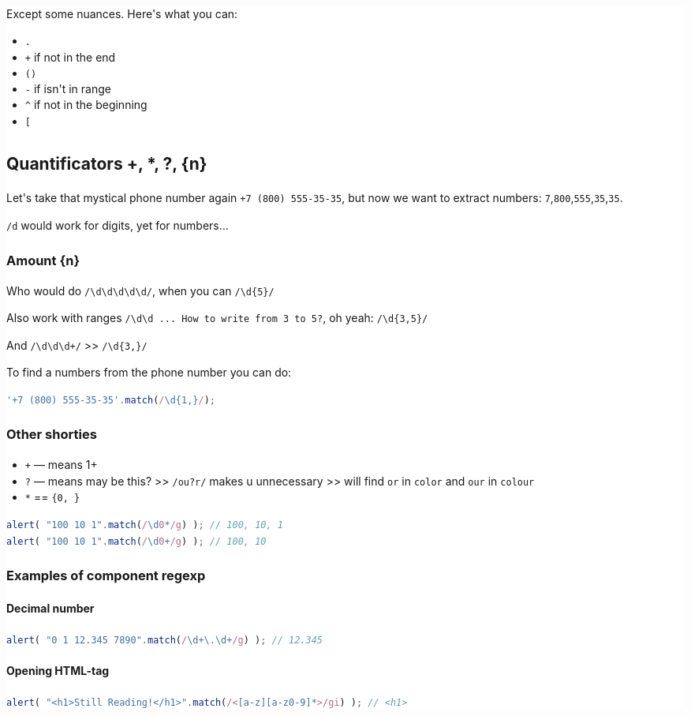 Except some nuances. Here's what you can:

* `.`
* `+` if not in the end
* `()`
* `-` if isn't in range
* `^` if not in the beginning
* `[`

<a name="Quanti"></a>

## Quantificators +, *, ?, {n}

Let's take that mystical phone number again `+7 (800) 555-35-35`, but now we want to extract numbers: `7`,`800`,`555`,`35`,`35`.

`/d` would work for digits, yet for numbers...

### Amount {n}

Who would do `/\d\d\d\d\d/`, when you can `/\d{5}/`

Also work with ranges `/\d\d ... How to write from 3 to 5?`, oh yeah: `/\d{3,5}/`

And `/\d\d\d+/` >> `/\d{3,}/`

To find a numbers from the phone number you can do:

```js
'+7 (800) 555-35-35'.match(/\d{1,}/);
```

### Other shorties

* `+` — means 1+
* `?` — means may be this? >> `/ou?r/` makes u unnecessary >> will find `or` in `color` and `our` in `colour`
* `*` == `{0, }`

```js
alert( "100 10 1".match(/\d0*/g) ); // 100, 10, 1
alert( "100 10 1".match(/\d0+/g) ); // 100, 10
```

### Examples of component regexp

#### Decimal number

```js
alert( "0 1 12.345 7890".match(/\d+\.\d+/g) ); // 12.345
```

#### Opening HTML-tag

```js
alert( "<h1>Still Reading!</h1>".match(/<[a-z][a-z0-9]*>/gi) ); // <h1>
```
